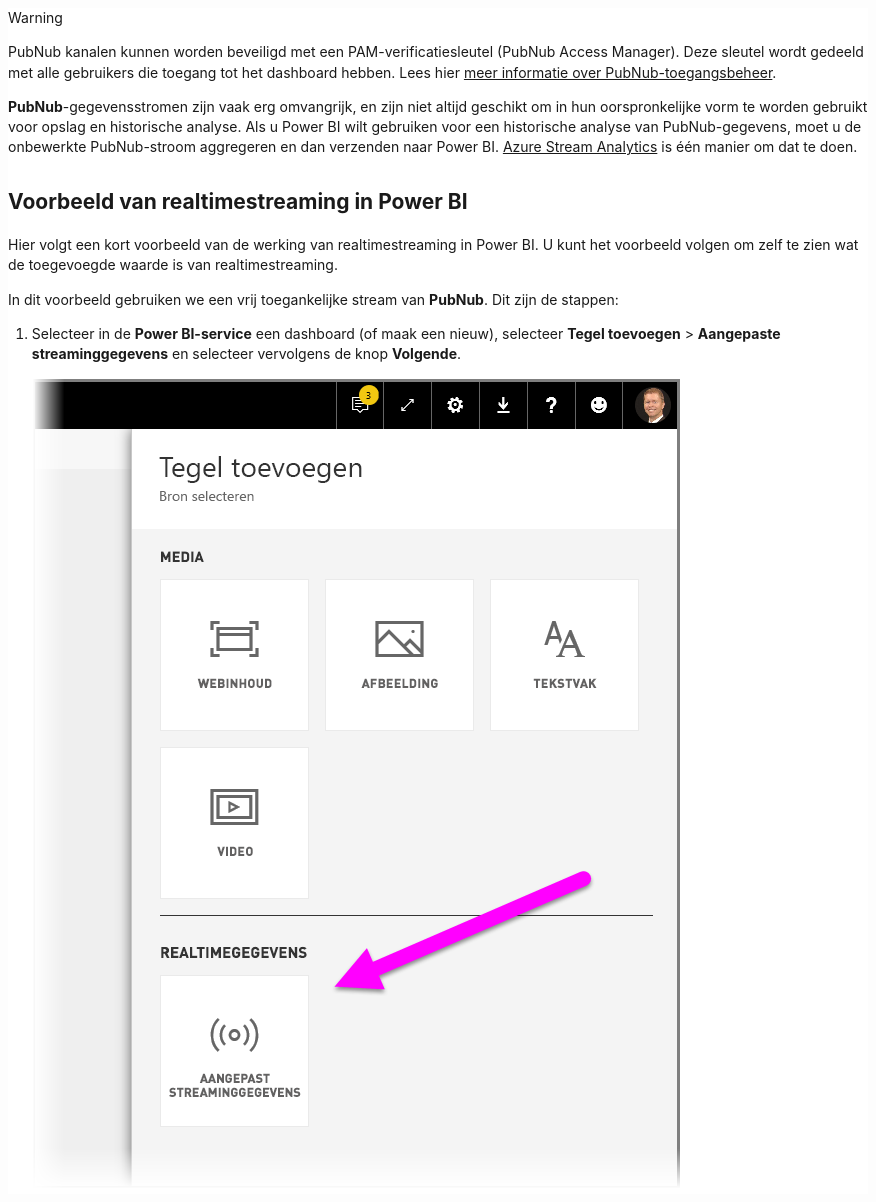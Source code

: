 > [!WARNING]
> PubNub kanalen kunnen worden beveiligd met een PAM-verificatiesleutel (PubNub Access Manager). Deze sleutel wordt gedeeld met alle gebruikers die toegang tot het dashboard hebben. Lees hier [meer informatie over PubNub-toegangsbeheer](https://www.pubnub.com/docs/web-javascript/pam-security).
> 
> 

**PubNub**-gegevensstromen zijn vaak erg omvangrijk, en zijn niet altijd geschikt om in hun oorspronkelijke vorm te worden gebruikt voor opslag en historische analyse. Als u Power BI wilt gebruiken voor een historische analyse van PubNub-gegevens, moet u de onbewerkte PubNub-stroom aggregeren en dan verzenden naar Power BI. [Azure Stream Analytics](https://azure.microsoft.com/services/stream-analytics/) is één manier om dat te doen.

## <a name="example-of-using-real-time-streaming-in-power-bi"></a>Voorbeeld van realtimestreaming in Power BI
Hier volgt een kort voorbeeld van de werking van realtimestreaming in Power BI. U kunt het voorbeeld volgen om zelf te zien wat de toegevoegde waarde is van realtimestreaming.

In dit voorbeeld gebruiken we een vrij toegankelijke stream van **PubNub**. Dit zijn de stappen:

1. Selecteer in de **Power BI-service** een dashboard (of maak een nieuw), selecteer **Tegel toevoegen** > **Aangepaste streaminggegevens** en selecteer vervolgens de knop **Volgende**.
   
   ![](media/service-real-time-streaming/real-time-streaming_1.png)